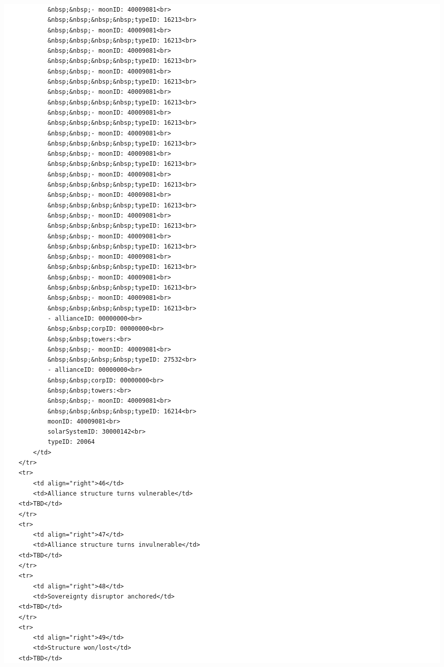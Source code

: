 				&nbsp;&nbsp;- moonID: 40009081<br>
				&nbsp;&nbsp;&nbsp;&nbsp;typeID: 16213<br>
				&nbsp;&nbsp;- moonID: 40009081<br>
				&nbsp;&nbsp;&nbsp;&nbsp;typeID: 16213<br>
				&nbsp;&nbsp;- moonID: 40009081<br>
				&nbsp;&nbsp;&nbsp;&nbsp;typeID: 16213<br>
				&nbsp;&nbsp;- moonID: 40009081<br>
				&nbsp;&nbsp;&nbsp;&nbsp;typeID: 16213<br>
				&nbsp;&nbsp;- moonID: 40009081<br>
				&nbsp;&nbsp;&nbsp;&nbsp;typeID: 16213<br>
				&nbsp;&nbsp;- moonID: 40009081<br>
				&nbsp;&nbsp;&nbsp;&nbsp;typeID: 16213<br>
				&nbsp;&nbsp;- moonID: 40009081<br>
				&nbsp;&nbsp;&nbsp;&nbsp;typeID: 16213<br>
				&nbsp;&nbsp;- moonID: 40009081<br>
				&nbsp;&nbsp;&nbsp;&nbsp;typeID: 16213<br>
				&nbsp;&nbsp;- moonID: 40009081<br>
				&nbsp;&nbsp;&nbsp;&nbsp;typeID: 16213<br>
				&nbsp;&nbsp;- moonID: 40009081<br>
				&nbsp;&nbsp;&nbsp;&nbsp;typeID: 16213<br>
				&nbsp;&nbsp;- moonID: 40009081<br>
				&nbsp;&nbsp;&nbsp;&nbsp;typeID: 16213<br>
				&nbsp;&nbsp;- moonID: 40009081<br>
				&nbsp;&nbsp;&nbsp;&nbsp;typeID: 16213<br>
				&nbsp;&nbsp;- moonID: 40009081<br>
				&nbsp;&nbsp;&nbsp;&nbsp;typeID: 16213<br>
				&nbsp;&nbsp;- moonID: 40009081<br>
				&nbsp;&nbsp;&nbsp;&nbsp;typeID: 16213<br>
				&nbsp;&nbsp;- moonID: 40009081<br>
				&nbsp;&nbsp;&nbsp;&nbsp;typeID: 16213<br>
				- allianceID: 00000000<br>
				&nbsp;&nbsp;corpID: 00000000<br>
				&nbsp;&nbsp;towers:<br>
				&nbsp;&nbsp;- moonID: 40009081<br>
				&nbsp;&nbsp;&nbsp;&nbsp;typeID: 27532<br>
				- allianceID: 00000000<br>
				&nbsp;&nbsp;corpID: 00000000<br>
				&nbsp;&nbsp;towers:<br>
				&nbsp;&nbsp;- moonID: 40009081<br>
				&nbsp;&nbsp;&nbsp;&nbsp;typeID: 16214<br>
				moonID: 40009081<br>
				solarSystemID: 30000142<br>
				typeID: 20064
			</td>
        </tr>
        <tr>
            <td align="right">46</td>
            <td>Alliance structure turns vulnerable</td>
	    <td>TBD</td>
        </tr>
        <tr>
            <td align="right">47</td>
            <td>Alliance structure turns invulnerable</td>
	    <td>TBD</td>
        </tr>
        <tr>
            <td align="right">48</td>
            <td>Sovereignty disruptor anchored</td>
	    <td>TBD</td>
        </tr>
        <tr>
            <td align="right">49</td>
            <td>Structure won/lost</td>
	    <td>TBD</td>